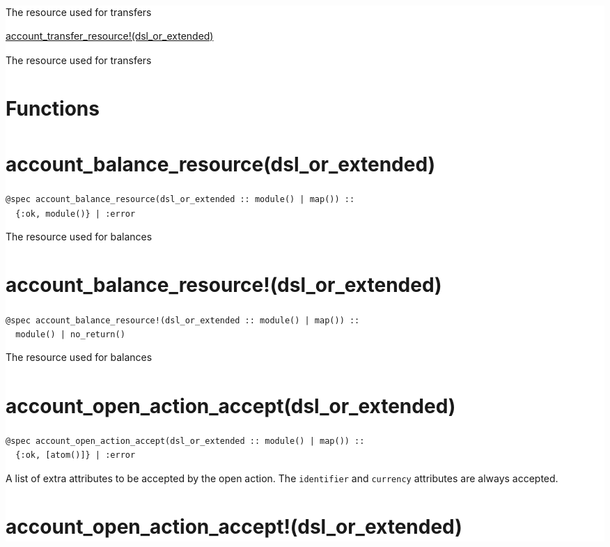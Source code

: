 The resource used for transfers

[account\_transfer\_resource!(dsl\_or\_extended)](AshDoubleEntry.Account.Info.html#account_transfer_resource!/1)

The resource used for transfers

# [](AshDoubleEntry.Account.Info.html#functions)Functions

[](AshDoubleEntry.Account.Info.html#account_balance_resource/1)

# account\_balance\_resource(dsl\_or\_extended)

[](https://github.com/ash-project/ash_double_entry/blob/v1.0.10/lib/account/info.ex#L3)

```
@spec account_balance_resource(dsl_or_extended :: module() | map()) ::
  {:ok, module()} | :error
```

The resource used for balances

[](AshDoubleEntry.Account.Info.html#account_balance_resource!/1)

# account\_balance\_resource!(dsl\_or\_extended)

[](https://github.com/ash-project/ash_double_entry/blob/v1.0.10/lib/account/info.ex#L3)

```
@spec account_balance_resource!(dsl_or_extended :: module() | map()) ::
  module() | no_return()
```

The resource used for balances

[](AshDoubleEntry.Account.Info.html#account_open_action_accept/1)

# account\_open\_action\_accept(dsl\_or\_extended)

[](https://github.com/ash-project/ash_double_entry/blob/v1.0.10/lib/account/info.ex#L3)

```
@spec account_open_action_accept(dsl_or_extended :: module() | map()) ::
  {:ok, [atom()]} | :error
```

A list of extra attributes to be accepted by the open action. The `identifier` and `currency` attributes are always accepted.

[](AshDoubleEntry.Account.Info.html#account_open_action_accept!/1)

# account\_open\_action\_accept!(dsl\_or\_extended)

[](https://github.com/ash-project/ash_double_entry/blob/v1.0.10/lib/account/info.ex#L3)
